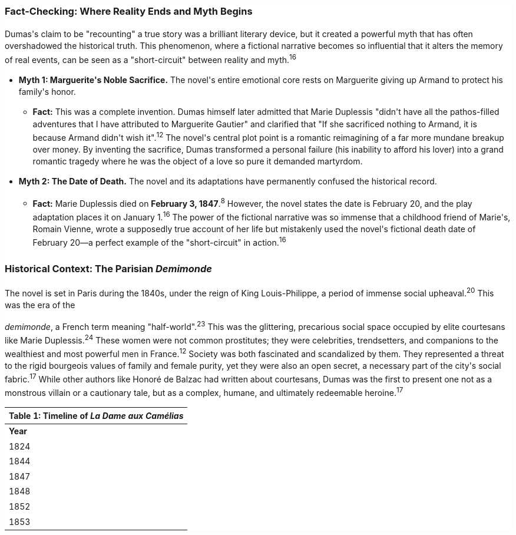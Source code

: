 ### Fact-Checking: Where Reality Ends and Myth Begins

Dumas's claim to be "recounting" a true story was a brilliant literary
device, but it created a powerful myth that has often overshadowed the
historical truth. This phenomenon, where a fictional narrative becomes
so influential that it alters the memory of real events, can be seen as
a "short-circuit" between reality and myth.<sup>16</sup>

- **Myth 1: Marguerite's Noble Sacrifice.** The novel's entire emotional
  core rests on Marguerite giving up Armand to protect his family's
  honor.

  - **Fact:** This was a complete invention. Dumas himself later
    admitted that Marie Duplessis "didn't have all the pathos-filled
    adventures that I have attributed to Marguerite Gautier" and
    clarified that "If she sacrificed nothing to Armand, it is because
    Armand didn't wish it".<sup>12</sup> The novel's central plot point
    is a romantic reimagining of a far more mundane breakup over money.
    By inventing the sacrifice, Dumas transformed a personal failure
    (his inability to afford his lover) into a grand romantic tragedy
    where he was the object of a love so pure it demanded martyrdom.

- **Myth 2: The Date of Death.** The novel and its adaptations have
  permanently confused the historical record.

  - **Fact:** Marie Duplessis died on **February 3, 1847**.<sup>8</sup>
    However, the novel states the date is February 20, and the play
    adaptation places it on January 1.<sup>16</sup> The power of the
    fictional narrative was so immense that a childhood friend of
    Marie's, Romain Vienne, wrote a supposedly true account of her life
    but mistakenly used the novel's fictional death date of February
    20—a perfect example of the "short-circuit" in action.<sup>16</sup>

### Historical Context: The Parisian ***Demimonde***

The novel is set in Paris during the 1840s, under the reign of King
Louis-Philippe, a period of immense social upheaval.<sup>20</sup> This
was the era of the

*demimonde*, a French term meaning "half-world".<sup>23</sup> This was
the glittering, precarious social space occupied by elite courtesans
like Marie Duplessis.<sup>24</sup> These women were not common
prostitutes; they were celebrities, trendsetters, and companions to the
wealthiest and most powerful men in France.<sup>12</sup> Society was
both fascinated and scandalized by them. They represented a threat to
the rigid bourgeois values of family and female purity, yet they were
also an open secret, a necessary part of the city's social
fabric.<sup>17</sup> While other authors like Honoré de Balzac had
written about courtesans, Dumas was the first to present one not as a
monstrous villain or a cautionary tale, but as a complex, humane, and
ultimately redeemable heroine.<sup>17</sup>

| Table 1: Timeline of *La Dame aux Camélias* |
|---------------------------------------------|
| **Year**                                    |
| 1824                                        |
| 1844                                        |
| 1847                                        |
| 1848                                        |
| 1852                                        |
| 1853                                        |